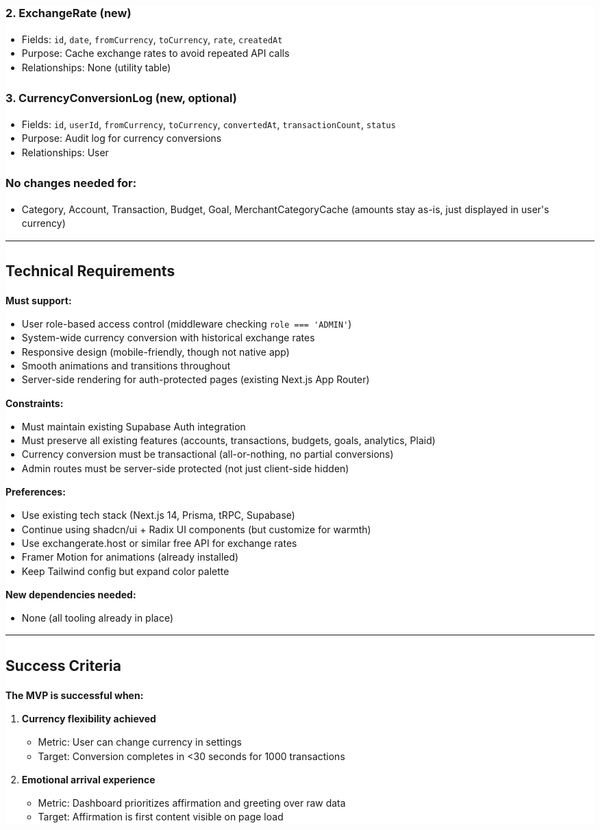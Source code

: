 ### 2. **ExchangeRate** (new)
   - Fields: `id`, `date`, `fromCurrency`, `toCurrency`, `rate`, `createdAt`
   - Purpose: Cache exchange rates to avoid repeated API calls
   - Relationships: None (utility table)

### 3. **CurrencyConversionLog** (new, optional)
   - Fields: `id`, `userId`, `fromCurrency`, `toCurrency`, `convertedAt`, `transactionCount`, `status`
   - Purpose: Audit log for currency conversions
   - Relationships: User

### No changes needed for:
- Category, Account, Transaction, Budget, Goal, MerchantCategoryCache (amounts stay as-is, just displayed in user's currency)

---

## Technical Requirements

**Must support:**
- User role-based access control (middleware checking `role === 'ADMIN'`)
- System-wide currency conversion with historical exchange rates
- Responsive design (mobile-friendly, though not native app)
- Smooth animations and transitions throughout
- Server-side rendering for auth-protected pages (existing Next.js App Router)

**Constraints:**
- Must maintain existing Supabase Auth integration
- Must preserve all existing features (accounts, transactions, budgets, goals, analytics, Plaid)
- Currency conversion must be transactional (all-or-nothing, no partial conversions)
- Admin routes must be server-side protected (not just client-side hidden)

**Preferences:**
- Use existing tech stack (Next.js 14, Prisma, tRPC, Supabase)
- Continue using shadcn/ui + Radix UI components (but customize for warmth)
- Use exchangerate.host or similar free API for exchange rates
- Framer Motion for animations (already installed)
- Keep Tailwind config but expand color palette

**New dependencies needed:**
- None (all tooling already in place)

---

## Success Criteria

**The MVP is successful when:**

1. **Currency flexibility achieved**
   - Metric: User can change currency in settings
   - Target: Conversion completes in <30 seconds for 1000 transactions

2. **Emotional arrival experience**
   - Metric: Dashboard prioritizes affirmation and greeting over raw data
   - Target: Affirmation is first content visible on page load
